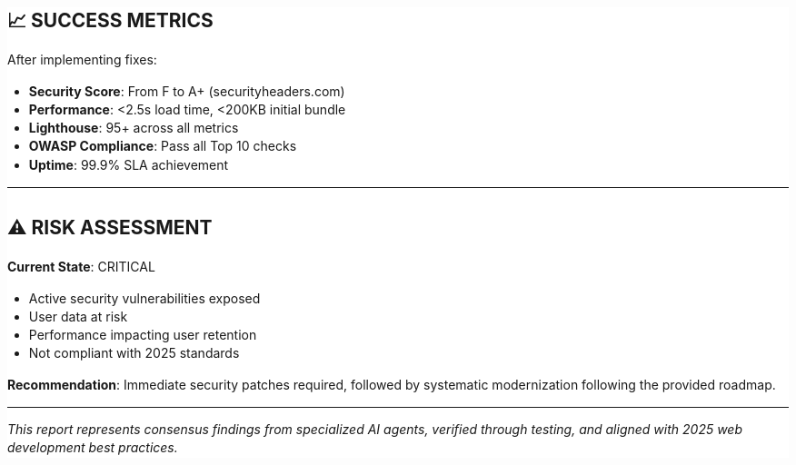 
## 📈 SUCCESS METRICS

After implementing fixes:
- **Security Score**: From F to A+ (securityheaders.com)
- **Performance**: <2.5s load time, <200KB initial bundle
- **Lighthouse**: 95+ across all metrics
- **OWASP Compliance**: Pass all Top 10 checks
- **Uptime**: 99.9% SLA achievement

---

## ⚠️ RISK ASSESSMENT

**Current State**: CRITICAL
- Active security vulnerabilities exposed
- User data at risk
- Performance impacting user retention
- Not compliant with 2025 standards

**Recommendation**: Immediate security patches required, followed by systematic modernization following the provided roadmap.

---

*This report represents consensus findings from specialized AI agents, verified through testing, and aligned with 2025 web development best practices.*